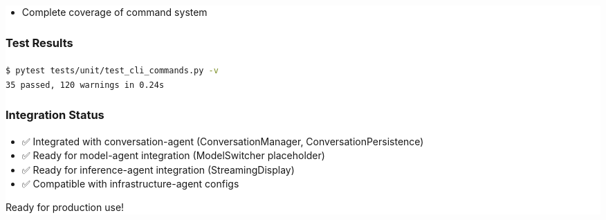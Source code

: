   - Complete coverage of command system

### Test Results
```bash
$ pytest tests/unit/test_cli_commands.py -v
35 passed, 120 warnings in 0.24s
```

### Integration Status
- ✅ Integrated with conversation-agent (ConversationManager, ConversationPersistence)
- ✅ Ready for model-agent integration (ModelSwitcher placeholder)
- ✅ Ready for inference-agent integration (StreamingDisplay)
- ✅ Compatible with infrastructure-agent configs

Ready for production use!
